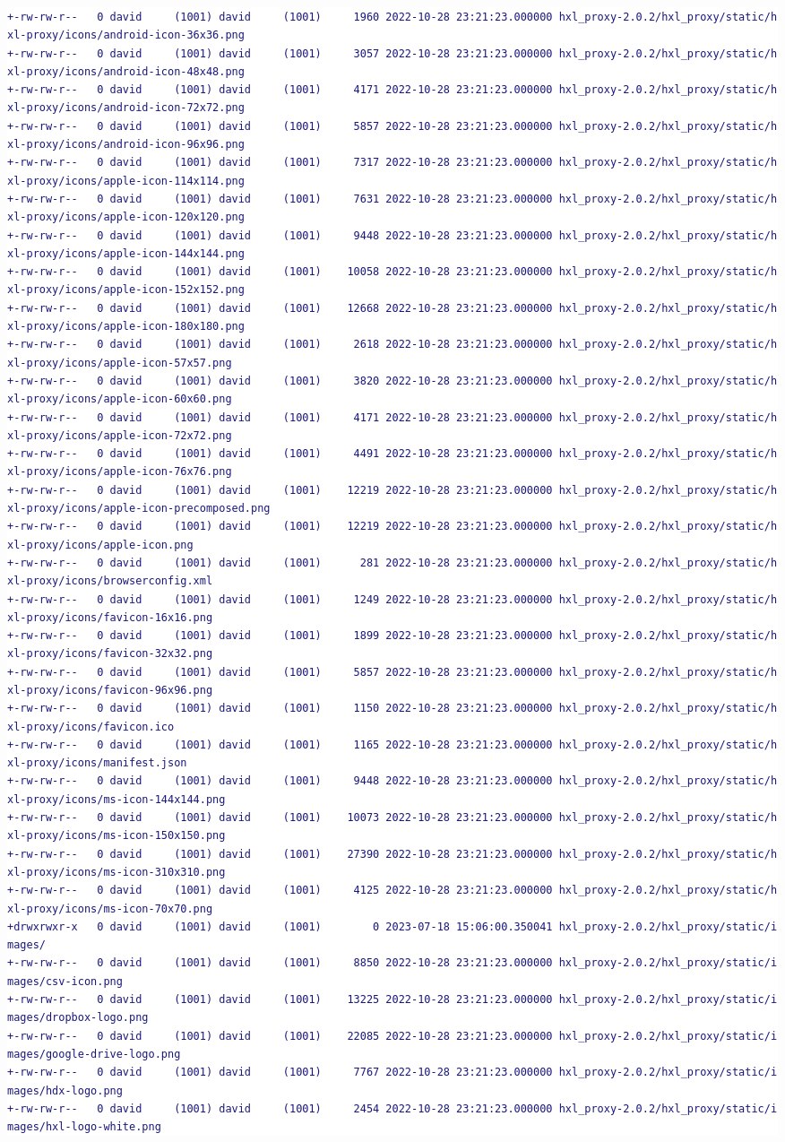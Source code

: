 ```diff
+-rw-rw-r--   0 david     (1001) david     (1001)     1960 2022-10-28 23:21:23.000000 hxl_proxy-2.0.2/hxl_proxy/static/hxl-proxy/icons/android-icon-36x36.png
+-rw-rw-r--   0 david     (1001) david     (1001)     3057 2022-10-28 23:21:23.000000 hxl_proxy-2.0.2/hxl_proxy/static/hxl-proxy/icons/android-icon-48x48.png
+-rw-rw-r--   0 david     (1001) david     (1001)     4171 2022-10-28 23:21:23.000000 hxl_proxy-2.0.2/hxl_proxy/static/hxl-proxy/icons/android-icon-72x72.png
+-rw-rw-r--   0 david     (1001) david     (1001)     5857 2022-10-28 23:21:23.000000 hxl_proxy-2.0.2/hxl_proxy/static/hxl-proxy/icons/android-icon-96x96.png
+-rw-rw-r--   0 david     (1001) david     (1001)     7317 2022-10-28 23:21:23.000000 hxl_proxy-2.0.2/hxl_proxy/static/hxl-proxy/icons/apple-icon-114x114.png
+-rw-rw-r--   0 david     (1001) david     (1001)     7631 2022-10-28 23:21:23.000000 hxl_proxy-2.0.2/hxl_proxy/static/hxl-proxy/icons/apple-icon-120x120.png
+-rw-rw-r--   0 david     (1001) david     (1001)     9448 2022-10-28 23:21:23.000000 hxl_proxy-2.0.2/hxl_proxy/static/hxl-proxy/icons/apple-icon-144x144.png
+-rw-rw-r--   0 david     (1001) david     (1001)    10058 2022-10-28 23:21:23.000000 hxl_proxy-2.0.2/hxl_proxy/static/hxl-proxy/icons/apple-icon-152x152.png
+-rw-rw-r--   0 david     (1001) david     (1001)    12668 2022-10-28 23:21:23.000000 hxl_proxy-2.0.2/hxl_proxy/static/hxl-proxy/icons/apple-icon-180x180.png
+-rw-rw-r--   0 david     (1001) david     (1001)     2618 2022-10-28 23:21:23.000000 hxl_proxy-2.0.2/hxl_proxy/static/hxl-proxy/icons/apple-icon-57x57.png
+-rw-rw-r--   0 david     (1001) david     (1001)     3820 2022-10-28 23:21:23.000000 hxl_proxy-2.0.2/hxl_proxy/static/hxl-proxy/icons/apple-icon-60x60.png
+-rw-rw-r--   0 david     (1001) david     (1001)     4171 2022-10-28 23:21:23.000000 hxl_proxy-2.0.2/hxl_proxy/static/hxl-proxy/icons/apple-icon-72x72.png
+-rw-rw-r--   0 david     (1001) david     (1001)     4491 2022-10-28 23:21:23.000000 hxl_proxy-2.0.2/hxl_proxy/static/hxl-proxy/icons/apple-icon-76x76.png
+-rw-rw-r--   0 david     (1001) david     (1001)    12219 2022-10-28 23:21:23.000000 hxl_proxy-2.0.2/hxl_proxy/static/hxl-proxy/icons/apple-icon-precomposed.png
+-rw-rw-r--   0 david     (1001) david     (1001)    12219 2022-10-28 23:21:23.000000 hxl_proxy-2.0.2/hxl_proxy/static/hxl-proxy/icons/apple-icon.png
+-rw-rw-r--   0 david     (1001) david     (1001)      281 2022-10-28 23:21:23.000000 hxl_proxy-2.0.2/hxl_proxy/static/hxl-proxy/icons/browserconfig.xml
+-rw-rw-r--   0 david     (1001) david     (1001)     1249 2022-10-28 23:21:23.000000 hxl_proxy-2.0.2/hxl_proxy/static/hxl-proxy/icons/favicon-16x16.png
+-rw-rw-r--   0 david     (1001) david     (1001)     1899 2022-10-28 23:21:23.000000 hxl_proxy-2.0.2/hxl_proxy/static/hxl-proxy/icons/favicon-32x32.png
+-rw-rw-r--   0 david     (1001) david     (1001)     5857 2022-10-28 23:21:23.000000 hxl_proxy-2.0.2/hxl_proxy/static/hxl-proxy/icons/favicon-96x96.png
+-rw-rw-r--   0 david     (1001) david     (1001)     1150 2022-10-28 23:21:23.000000 hxl_proxy-2.0.2/hxl_proxy/static/hxl-proxy/icons/favicon.ico
+-rw-rw-r--   0 david     (1001) david     (1001)     1165 2022-10-28 23:21:23.000000 hxl_proxy-2.0.2/hxl_proxy/static/hxl-proxy/icons/manifest.json
+-rw-rw-r--   0 david     (1001) david     (1001)     9448 2022-10-28 23:21:23.000000 hxl_proxy-2.0.2/hxl_proxy/static/hxl-proxy/icons/ms-icon-144x144.png
+-rw-rw-r--   0 david     (1001) david     (1001)    10073 2022-10-28 23:21:23.000000 hxl_proxy-2.0.2/hxl_proxy/static/hxl-proxy/icons/ms-icon-150x150.png
+-rw-rw-r--   0 david     (1001) david     (1001)    27390 2022-10-28 23:21:23.000000 hxl_proxy-2.0.2/hxl_proxy/static/hxl-proxy/icons/ms-icon-310x310.png
+-rw-rw-r--   0 david     (1001) david     (1001)     4125 2022-10-28 23:21:23.000000 hxl_proxy-2.0.2/hxl_proxy/static/hxl-proxy/icons/ms-icon-70x70.png
+drwxrwxr-x   0 david     (1001) david     (1001)        0 2023-07-18 15:06:00.350041 hxl_proxy-2.0.2/hxl_proxy/static/images/
+-rw-rw-r--   0 david     (1001) david     (1001)     8850 2022-10-28 23:21:23.000000 hxl_proxy-2.0.2/hxl_proxy/static/images/csv-icon.png
+-rw-rw-r--   0 david     (1001) david     (1001)    13225 2022-10-28 23:21:23.000000 hxl_proxy-2.0.2/hxl_proxy/static/images/dropbox-logo.png
+-rw-rw-r--   0 david     (1001) david     (1001)    22085 2022-10-28 23:21:23.000000 hxl_proxy-2.0.2/hxl_proxy/static/images/google-drive-logo.png
+-rw-rw-r--   0 david     (1001) david     (1001)     7767 2022-10-28 23:21:23.000000 hxl_proxy-2.0.2/hxl_proxy/static/images/hdx-logo.png
+-rw-rw-r--   0 david     (1001) david     (1001)     2454 2022-10-28 23:21:23.000000 hxl_proxy-2.0.2/hxl_proxy/static/images/hxl-logo-white.png
```